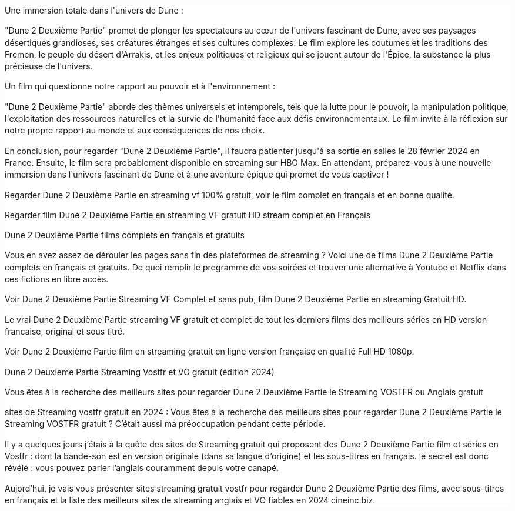 Une immersion totale dans l'univers de Dune :

"Dune 2 Deuxième Partie" promet de plonger les spectateurs au cœur de l'univers fascinant de Dune, avec ses paysages désertiques grandioses, ses créatures étranges et ses cultures complexes. Le film explore les coutumes et les traditions des Fremen, le peuple du désert d'Arrakis, et les enjeux politiques et religieux qui se jouent autour de l'Épice, la substance la plus précieuse de l'univers.

Un film qui questionne notre rapport au pouvoir et à l'environnement :

"Dune 2 Deuxième Partie" aborde des thèmes universels et intemporels, tels que la lutte pour le pouvoir, la manipulation politique, l'exploitation des ressources naturelles et la survie de l'humanité face aux défis environnementaux. Le film invite à la réflexion sur notre propre rapport au monde et aux conséquences de nos choix.

En conclusion, pour regarder "Dune 2 Deuxième Partie", il faudra patienter jusqu'à sa sortie en salles le 28 février 2024 en France. Ensuite, le film sera probablement disponible en streaming sur HBO Max. En attendant, préparez-vous à une nouvelle immersion dans l'univers fascinant de Dune et à une aventure épique qui promet de vous captiver !




Regarder Dune 2 Deuxième Partie en streaming vf 100% gratuit, voir le film complet en français et en bonne qualité.

Regarder film Dune 2 Deuxième Partie en streaming VF gratuit HD stream complet en Français

Dune 2 Deuxième Partie films complets en français et gratuits

Vous en avez assez de dérouler les pages sans fin des plateformes de streaming ? Voici une de films Dune 2 Deuxième Partie complets en français et gratuits. De quoi remplir le programme de vos soirées et trouver une alternative à Youtube et Netflix dans ces fictions en libre accès.

Voir Dune 2 Deuxième Partie Streaming VF Complet et sans pub, film Dune 2 Deuxième Partie en streaming Gratuit HD.

Le vrai Dune 2 Deuxième Partie streaming VF gratuit et complet de tout les derniers films des meilleurs séries en HD version francaise, original et sous titré.

Voir Dune 2 Deuxième Partie film en streaming gratuit en ligne version française en qualité Full HD 1080p.

Dune 2 Deuxième Partie Streaming Vostfr et VO gratuit (édition 2024)

Vous êtes à la recherche des meilleurs sites pour regarder Dune 2 Deuxième Partie le Streaming VOSTFR ou Anglais gratuit

sites de Streaming vostfr gratuit en 2024 : Vous êtes à la recherche des meilleurs sites pour regarder Dune 2 Deuxième Partie le Streaming VOSTFR gratuit ? C’était aussi ma préoccupation pendant cette période.

Il y a quelques jours j’étais à la quête des sites de Streaming gratuit qui proposent des Dune 2 Deuxième Partie film et séries en Vostfr : dont la bande-son est en version originale (dans sa langue d’origine) et les sous-titres en français. le secret est donc révélé : vous pouvez parler l’anglais couramment depuis votre canapé.

Aujord’hui, je vais vous présenter sites streaming gratuit vostfr pour regarder Dune 2 Deuxième Partie des films, avec sous-titres en français et la liste des meilleurs sites de streaming anglais et VO fiables en 2024 cineinc.biz.
